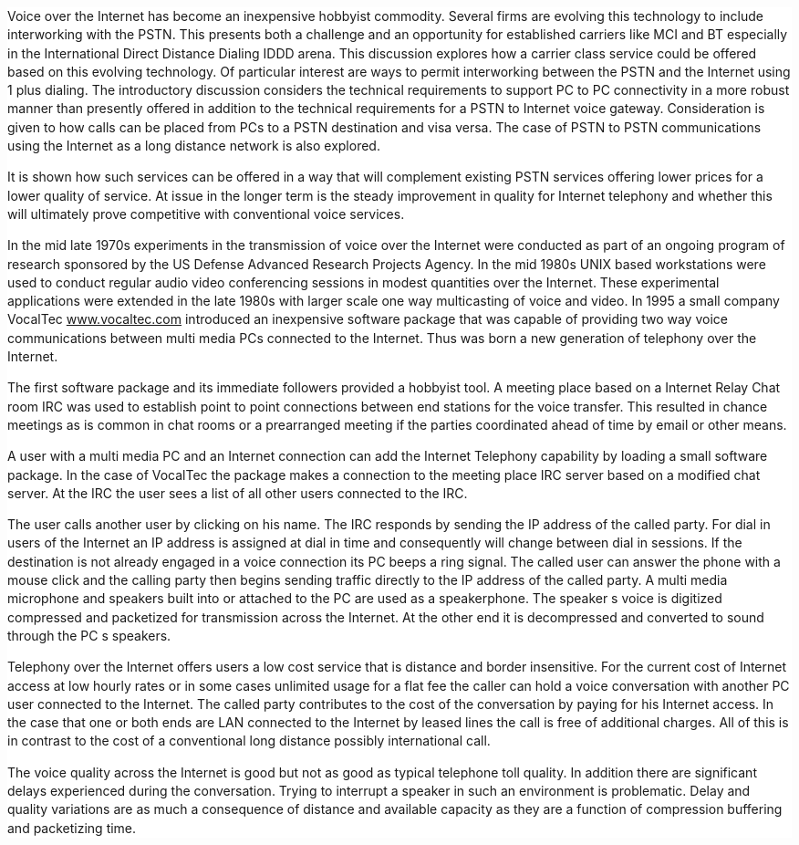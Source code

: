 Voice over the Internet has become an inexpensive hobbyist commodity. Several firms are evolving this technology to include interworking with the PSTN. This presents both a challenge and an opportunity for established carriers like MCI and BT especially in the International Direct Distance Dialing IDDD arena. This discussion explores how a carrier class service could be offered based on this evolving technology. Of particular interest are ways to permit interworking between the PSTN and the Internet using 1 plus dialing. The introductory discussion considers the technical requirements to support PC to PC connectivity in a more robust manner than presently offered in addition to the technical requirements for a PSTN to Internet voice gateway. Consideration is given to how calls can be placed from PCs to a PSTN destination and visa versa. The case of PSTN to PSTN communications using the Internet as a long distance network is also explored.

It is shown how such services can be offered in a way that will complement existing PSTN services offering lower prices for a lower quality of service. At issue in the longer term is the steady improvement in quality for Internet telephony and whether this will ultimately prove competitive with conventional voice services.

In the mid late 1970s experiments in the transmission of voice over the Internet were conducted as part of an ongoing program of research sponsored by the US Defense Advanced Research Projects Agency. In the mid 1980s UNIX based workstations were used to conduct regular audio video conferencing sessions in modest quantities over the Internet. These experimental applications were extended in the late 1980s with larger scale one way multicasting of voice and video. In 1995 a small company VocalTec www.vocaltec.com introduced an inexpensive software package that was capable of providing two way voice communications between multi media PCs connected to the Internet. Thus was born a new generation of telephony over the Internet.

The first software package and its immediate followers provided a hobbyist tool. A meeting place based on a Internet Relay Chat room IRC was used to establish point to point connections between end stations for the voice transfer. This resulted in chance meetings as is common in chat rooms or a prearranged meeting if the parties coordinated ahead of time by email or other means.

A user with a multi media PC and an Internet connection can add the Internet Telephony capability by loading a small software package. In the case of VocalTec the package makes a connection to the meeting place IRC server based on a modified chat server. At the IRC the user sees a list of all other users connected to the IRC.

The user calls another user by clicking on his name. The IRC responds by sending the IP address of the called party. For dial in users of the Internet an IP address is assigned at dial in time and consequently will change between dial in sessions. If the destination is not already engaged in a voice connection its PC beeps a ring signal. The called user can answer the phone with a mouse click and the calling party then begins sending traffic directly to the IP address of the called party. A multi media microphone and speakers built into or attached to the PC are used as a speakerphone. The speaker s voice is digitized compressed and packetized for transmission across the Internet. At the other end it is decompressed and converted to sound through the PC s speakers.

Telephony over the Internet offers users a low cost service that is distance and border insensitive. For the current cost of Internet access at low hourly rates or in some cases unlimited usage for a flat fee the caller can hold a voice conversation with another PC user connected to the Internet. The called party contributes to the cost of the conversation by paying for his Internet access. In the case that one or both ends are LAN connected to the Internet by leased lines the call is free of additional charges. All of this is in contrast to the cost of a conventional long distance possibly international call.

The voice quality across the Internet is good but not as good as typical telephone toll quality. In addition there are significant delays experienced during the conversation. Trying to interrupt a speaker in such an environment is problematic. Delay and quality variations are as much a consequence of distance and available capacity as they are a function of compression buffering and packetizing time.

